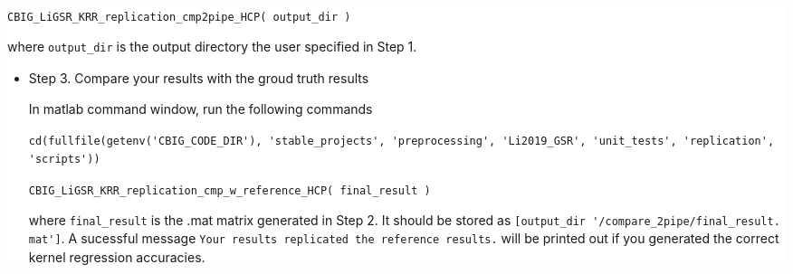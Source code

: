   `CBIG_LiGSR_KRR_replication_cmp2pipe_HCP( output_dir )`
  
  where `output_dir` is the output directory the user specified in Step 1.
  
- Step 3. Compare your results with the groud truth results
  
  In matlab command window, run the following commands
  
  `cd(fullfile(getenv('CBIG_CODE_DIR'), 'stable_projects', 'preprocessing', 'Li2019_GSR', 'unit_tests', 'replication', 'scripts'))`
  
  `CBIG_LiGSR_KRR_replication_cmp_w_reference_HCP( final_result )`
  
  where `final_result` is the .mat matrix generated in Step 2. It should be stored as `[output_dir '/compare_2pipe/final_result.mat']`. A sucessful message `Your results replicated the reference results.` will be printed out if you generated the correct kernel regression accuracies.



